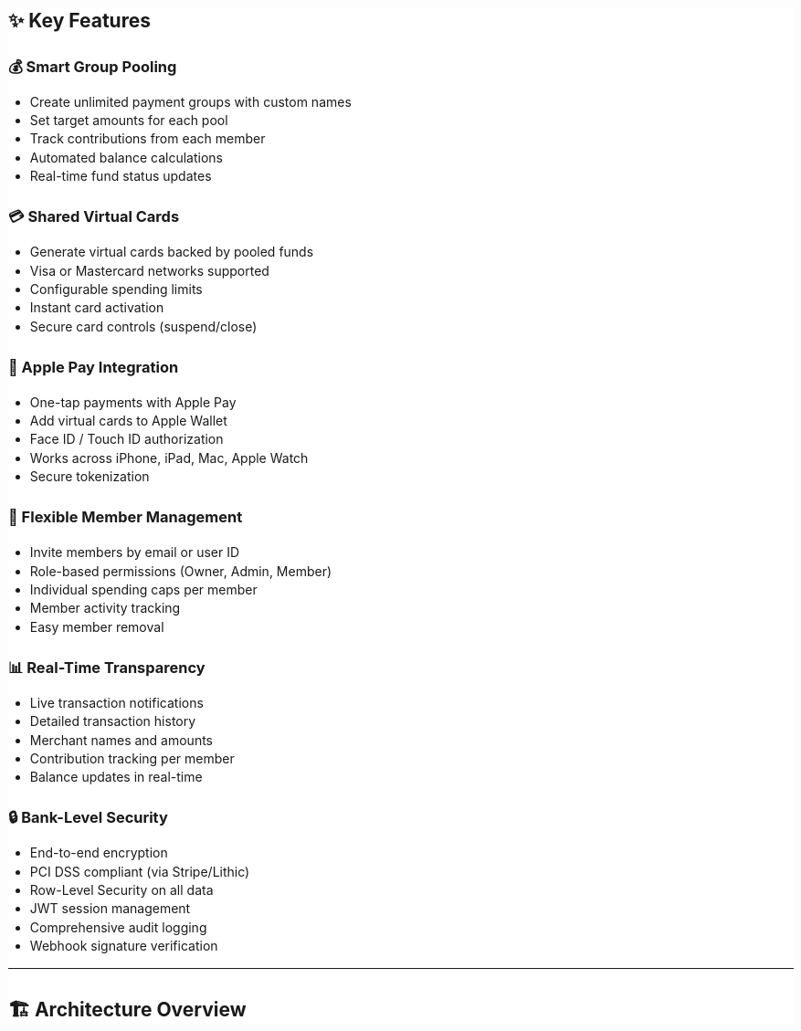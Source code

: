 ## ✨ Key Features

### 💰 Smart Group Pooling
- Create unlimited payment groups with custom names
- Set target amounts for each pool
- Track contributions from each member
- Automated balance calculations
- Real-time fund status updates

### 💳 Shared Virtual Cards
- Generate virtual cards backed by pooled funds
- Visa or Mastercard networks supported
- Configurable spending limits
- Instant card activation
- Secure card controls (suspend/close)

### 🍎 Apple Pay Integration
- One-tap payments with Apple Pay
- Add virtual cards to Apple Wallet
- Face ID / Touch ID authorization
- Works across iPhone, iPad, Mac, Apple Watch
- Secure tokenization

### 👥 Flexible Member Management
- Invite members by email or user ID
- Role-based permissions (Owner, Admin, Member)
- Individual spending caps per member
- Member activity tracking
- Easy member removal

### 📊 Real-Time Transparency
- Live transaction notifications
- Detailed transaction history
- Merchant names and amounts
- Contribution tracking per member
- Balance updates in real-time

### 🔒 Bank-Level Security
- End-to-end encryption
- PCI DSS compliant (via Stripe/Lithic)
- Row-Level Security on all data
- JWT session management
- Comprehensive audit logging
- Webhook signature verification

---

## 🏗️ Architecture Overview
